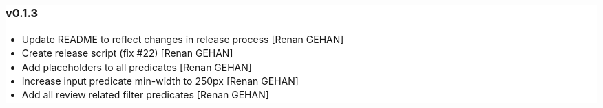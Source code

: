 ### v0.1.3
- Update README to reflect changes in release process [Renan GEHAN]
- Create release script (fix #22) [Renan GEHAN]
- Add placeholders to all predicates [Renan GEHAN]
- Increase input predicate min-width to 250px [Renan GEHAN]
- Add all review related filter predicates [Renan GEHAN]


